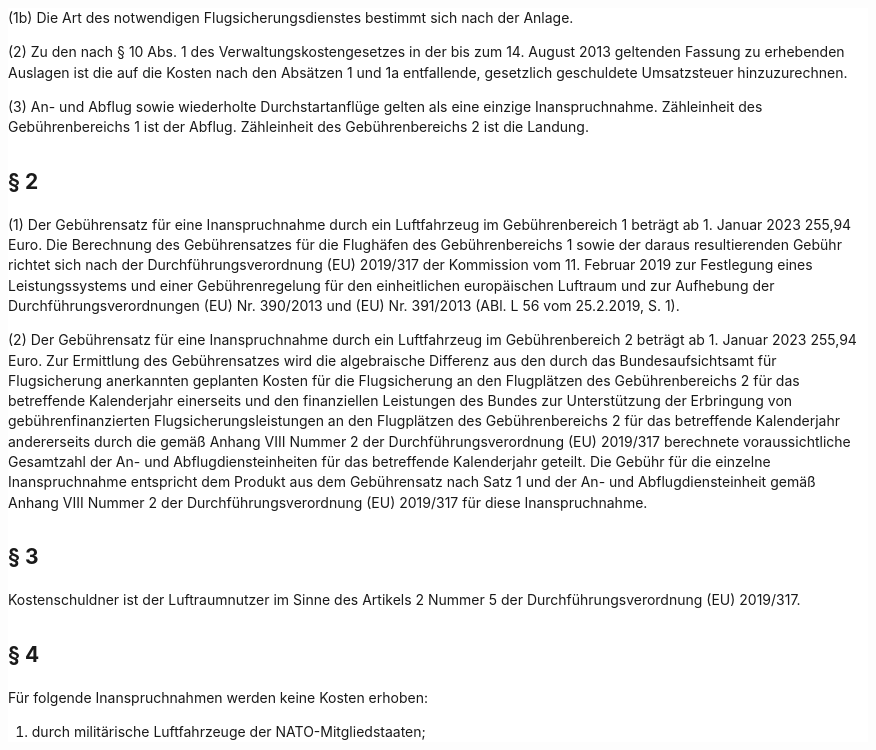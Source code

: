 (1b) Die Art des notwendigen Flugsicherungsdienstes bestimmt sich nach
der Anlage.

(2) Zu den nach § 10 Abs. 1 des Verwaltungskostengesetzes in der bis
zum 14. August 2013 geltenden Fassung zu erhebenden Auslagen ist die
auf die Kosten nach den Absätzen 1 und 1a entfallende, gesetzlich
geschuldete Umsatzsteuer hinzuzurechnen.

(3) An- und Abflug sowie wiederholte Durchstartanflüge gelten als eine
einzige Inanspruchnahme. Zähleinheit des Gebührenbereichs 1 ist der
Abflug. Zähleinheit des Gebührenbereichs 2 ist die Landung.


## § 2

(1) Der Gebührensatz für eine Inanspruchnahme durch ein Luftfahrzeug
im Gebührenbereich 1 beträgt ab 1. Januar 2023 255,94 Euro. Die
Berechnung des Gebührensatzes für die Flughäfen des Gebührenbereichs 1
sowie der daraus resultierenden Gebühr richtet sich nach der
Durchführungsverordnung (EU) 2019/317 der Kommission vom 11. Februar
2019 zur Festlegung eines Leistungssystems und einer Gebührenregelung
für den einheitlichen europäischen Luftraum und zur Aufhebung der
Durchführungsverordnungen (EU) Nr. 390/2013 und (EU) Nr. 391/2013
(ABl. L 56 vom 25.2.2019, S. 1).

(2) Der Gebührensatz für eine Inanspruchnahme durch ein Luftfahrzeug
im Gebührenbereich 2 beträgt ab 1. Januar 2023 255,94 Euro. Zur
Ermittlung des Gebührensatzes wird die algebraische Differenz aus den
durch das Bundesaufsichtsamt für Flugsicherung anerkannten geplanten
Kosten für die Flugsicherung an den Flugplätzen des Gebührenbereichs 2
für das betreffende Kalenderjahr einerseits und den finanziellen
Leistungen des Bundes zur Unterstützung der Erbringung von
gebührenfinanzierten Flugsicherungsleistungen an den Flugplätzen des
Gebührenbereichs 2 für das betreffende Kalenderjahr andererseits durch
die gemäß Anhang VIII Nummer 2 der Durchführungsverordnung (EU)
2019/317 berechnete voraussichtliche Gesamtzahl der An- und
Abflugdiensteinheiten für das betreffende Kalenderjahr geteilt. Die
Gebühr für die einzelne Inanspruchnahme entspricht dem Produkt aus dem
Gebührensatz nach Satz 1 und der An- und Abflugdiensteinheit gemäß
Anhang VIII Nummer 2 der Durchführungsverordnung (EU) 2019/317 für
diese Inanspruchnahme.


## § 3

Kostenschuldner ist der Luftraumnutzer im Sinne des Artikels 2 Nummer
5 der Durchführungsverordnung (EU) 2019/317.


## § 4

Für folgende Inanspruchnahmen werden keine Kosten erhoben:

1.  durch militärische Luftfahrzeuge der NATO-Mitgliedstaaten;
